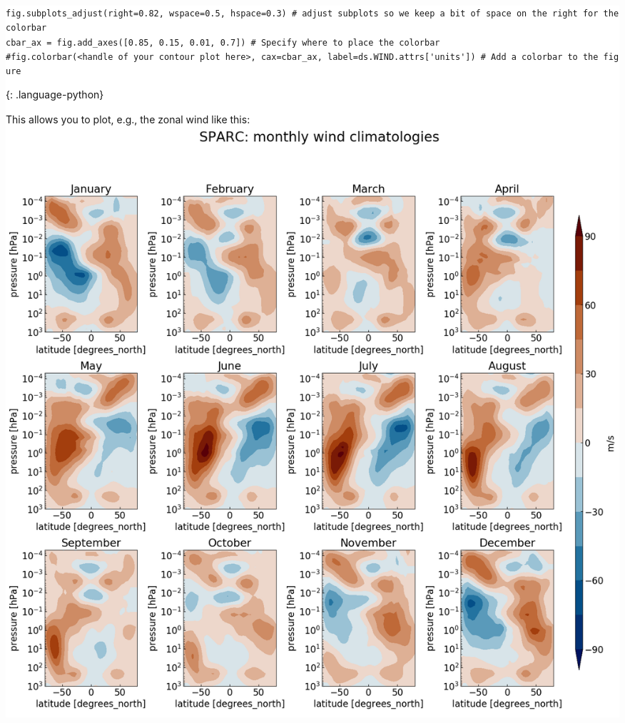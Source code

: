 ~~~
fig.subplots_adjust(right=0.82, wspace=0.5, hspace=0.3) # adjust subplots so we keep a bit of space on the right for the colorbar    
cbar_ax = fig.add_axes([0.85, 0.15, 0.01, 0.7]) # Specify where to place the colorbar
#fig.colorbar(<handle of your contour plot here>, cax=cbar_ax, label=ds.WIND.attrs['units']) # Add a colorbar to the figure

~~~
{: .language-python}

This allows you to plot, e.g., the zonal wind like this:
<img src="../fig/sparc_U_all.png">
